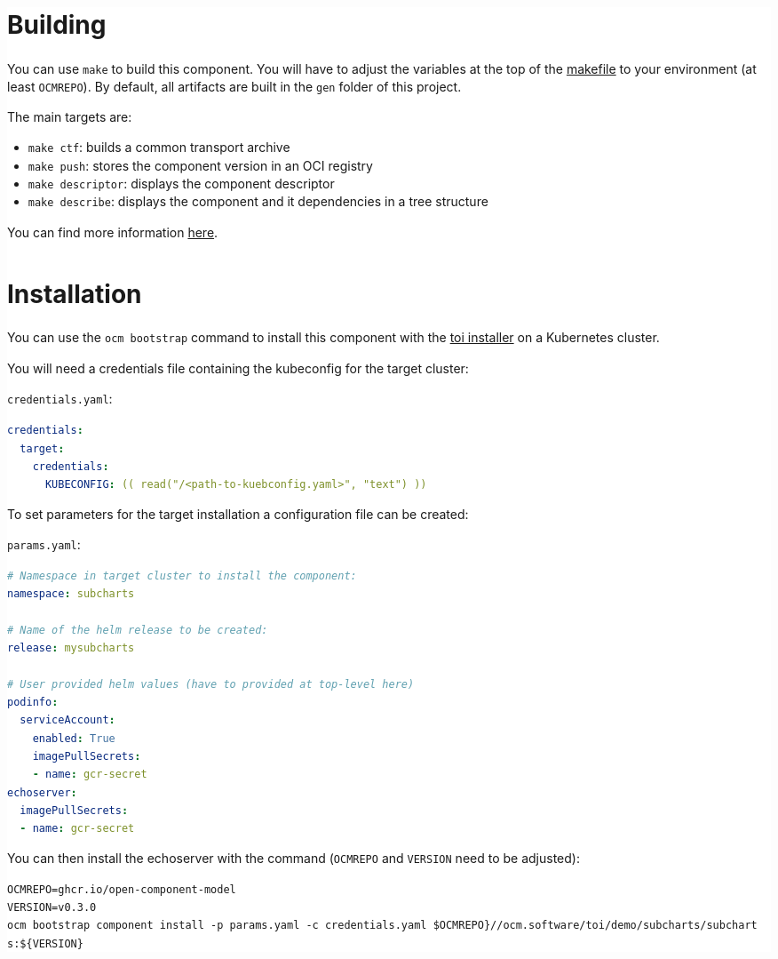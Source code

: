 # Building

You can use `make` to build this component. You will have to adjust the variables at the top of the [makefile](Makefile) to your environment (at least `OCMREPO`). By default, all artifacts are built in the `gen` folder of this project.

The main targets are:

* `make ctf`: builds a common transport archive
* `make push`: stores the component version in an OCI registry
* `make descriptor`: displays the component descriptor
* `make describe`: displays the component and it dependencies in a tree structure

You can find more information [here](../../cmds/helminstaller/README.md).

# Installation

You can use the `ocm bootstrap` command to install this component with the [toi installer](../../docs/reference/ocm_toi-bootstrapping.md) on a Kubernetes cluster.

You will need a credentials file containing the kubeconfig for the target cluster:

`credentials.yaml`:

```yaml
credentials:
  target:
    credentials:
      KUBECONFIG: (( read("/<path-to-kuebconfig.yaml>", "text") ))

```

To set parameters for the target installation a configuration file can be created:

`params.yaml`:

```yaml
# Namespace in target cluster to install the component:
namespace: subcharts

# Name of the helm release to be created:
release: mysubcharts

# User provided helm values (have to provided at top-level here)
podinfo:
  serviceAccount:
    enabled: True
    imagePullSecrets:
    - name: gcr-secret
echoserver:
  imagePullSecrets:
  - name: gcr-secret
```

You can then install the echoserver with the command (`OCMREPO` and `VERSION` need to be adjusted):

```shell
OCMREPO=ghcr.io/open-component-model
VERSION=v0.3.0
ocm bootstrap component install -p params.yaml -c credentials.yaml $OCMREPO}//ocm.software/toi/demo/subcharts/subcharts:${VERSION}
```

